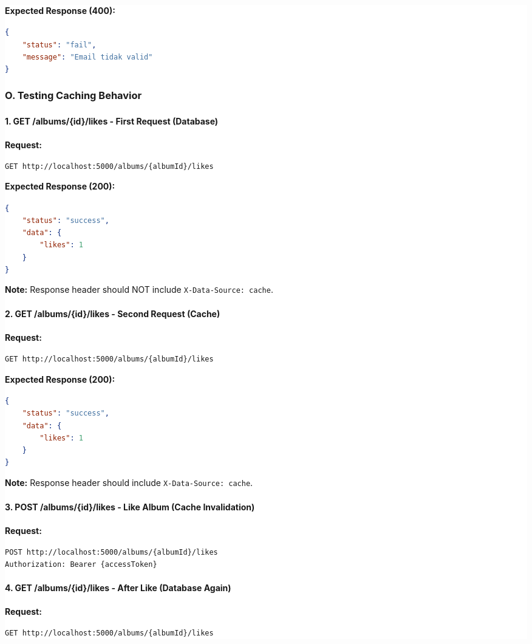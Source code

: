 **Expected Response (400):**
```json
{
    "status": "fail",
    "message": "Email tidak valid"
}
```

### O. Testing Caching Behavior

#### 1. GET /albums/{id}/likes - First Request (Database)
**Request:**
```
GET http://localhost:5000/albums/{albumId}/likes
```

**Expected Response (200):**
```json
{
    "status": "success",
    "data": {
        "likes": 1
    }
}
```

**Note:** Response header should NOT include `X-Data-Source: cache`.

#### 2. GET /albums/{id}/likes - Second Request (Cache)
**Request:**
```
GET http://localhost:5000/albums/{albumId}/likes
```

**Expected Response (200):**
```json
{
    "status": "success",
    "data": {
        "likes": 1
    }
}
```

**Note:** Response header should include `X-Data-Source: cache`.

#### 3. POST /albums/{id}/likes - Like Album (Cache Invalidation)
**Request:**
```
POST http://localhost:5000/albums/{albumId}/likes
Authorization: Bearer {accessToken}
```

#### 4. GET /albums/{id}/likes - After Like (Database Again)
**Request:**
```
GET http://localhost:5000/albums/{albumId}/likes
```
